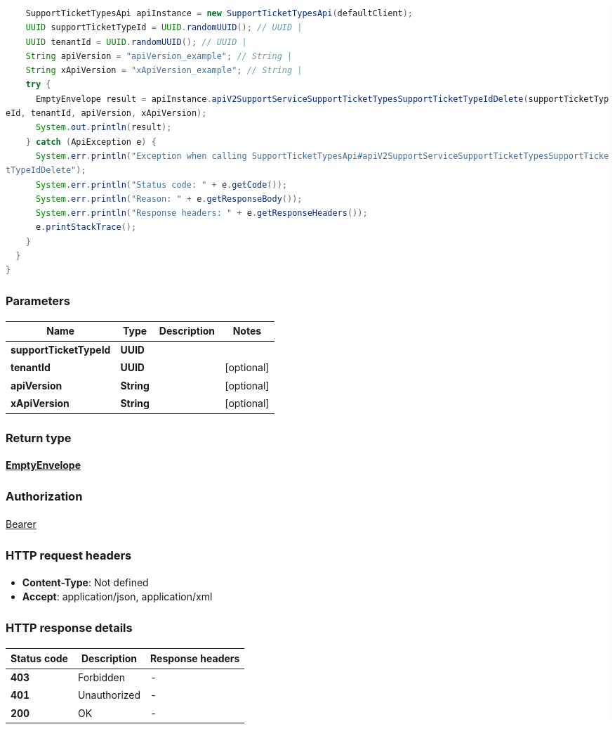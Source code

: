 ```java
    SupportTicketTypesApi apiInstance = new SupportTicketTypesApi(defaultClient);
    UUID supportTicketTypeId = UUID.randomUUID(); // UUID | 
    UUID tenantId = UUID.randomUUID(); // UUID | 
    String apiVersion = "apiVersion_example"; // String | 
    String xApiVersion = "xApiVersion_example"; // String | 
    try {
      EmptyEnvelope result = apiInstance.apiV2SupportServiceSupportTicketTypesSupportTicketTypeIdDelete(supportTicketTypeId, tenantId, apiVersion, xApiVersion);
      System.out.println(result);
    } catch (ApiException e) {
      System.err.println("Exception when calling SupportTicketTypesApi#apiV2SupportServiceSupportTicketTypesSupportTicketTypeIdDelete");
      System.err.println("Status code: " + e.getCode());
      System.err.println("Reason: " + e.getResponseBody());
      System.err.println("Response headers: " + e.getResponseHeaders());
      e.printStackTrace();
    }
  }
}
```

### Parameters

| Name | Type | Description  | Notes |
|------------- | ------------- | ------------- | -------------|
| **supportTicketTypeId** | **UUID**|  | |
| **tenantId** | **UUID**|  | [optional] |
| **apiVersion** | **String**|  | [optional] |
| **xApiVersion** | **String**|  | [optional] |

### Return type

[**EmptyEnvelope**](EmptyEnvelope.md)

### Authorization

[Bearer](../README.md#Bearer)

### HTTP request headers

 - **Content-Type**: Not defined
 - **Accept**: application/json, application/xml

### HTTP response details
| Status code | Description | Response headers |
|-------------|-------------|------------------|
| **403** | Forbidden |  -  |
| **401** | Unauthorized |  -  |
| **200** | OK |  -  |

